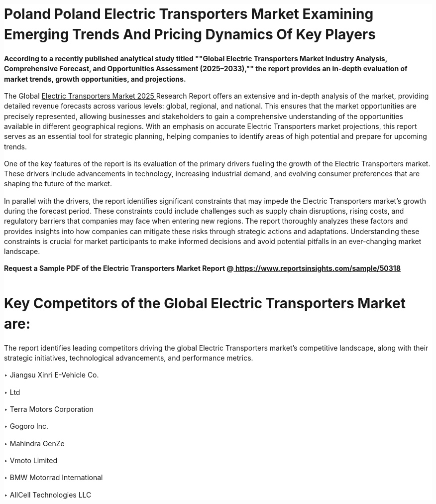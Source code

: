# Poland Poland Electric Transporters Market Examining Emerging Trends And Pricing Dynamics Of Key Players

<strong>According to a recently published analytical study titled ""Global Electric Transporters Market Industry Analysis, Comprehensive Forecast, and Opportunities Assessment (2025–2033),"" the report provides an in-depth evaluation of market trends, growth opportunities, and projections.</strong>

 The Global <a href=https://www.reportsinsights.com/sample/50318>Electric Transporters Market 2025 </a> Research Report offers an extensive and in-depth analysis of the market, providing detailed revenue forecasts across various levels: global, regional, and national. This ensures that the market opportunities are precisely represented, allowing businesses and stakeholders to gain a comprehensive understanding of the opportunities available in different geographical regions. With an emphasis on accurate Electric Transporters market projections, this report serves as an essential tool for strategic planning, helping companies to identify areas of high potential and prepare for upcoming trends.

One of the key features of the report is its evaluation of the primary drivers fueling the growth of the Electric Transporters market. These drivers include advancements in technology, increasing industrial demand, and evolving consumer preferences that are shaping the future of the market. 

In parallel with the drivers, the report identifies significant constraints that may impede the Electric Transporters market’s growth during the forecast period. These constraints could include challenges such as supply chain disruptions, rising costs, and regulatory barriers that companies may face when entering new regions. The report thoroughly analyzes these factors and provides insights into how companies can mitigate these risks through strategic actions and adaptations. Understanding these constraints is crucial for market participants to make informed decisions and avoid potential pitfalls in an ever-changing market landscape.

<strong>Request a Sample PDF of the Electric Transporters Market Report </strong><strong>@<a href=https://www.reportsinsights.com/sample/50318> https://www.reportsinsights.com/sample/50318</a></strong></font>

# <strong>Key Competitors of the Global Electric Transporters Market are:</strong>

The report identifies leading competitors driving the global Electric Transporters market’s competitive landscape, along with their strategic initiatives, technological advancements, and performance metrics.

‣ Jiangsu Xinri E-Vehicle Co.

‣ Ltd

‣ Terra Motors Corporation

‣ Gogoro Inc.

‣ Mahindra GenZe

‣ Vmoto Limited

‣ BMW Motorrad International

‣ AllCell Technologies LLC
